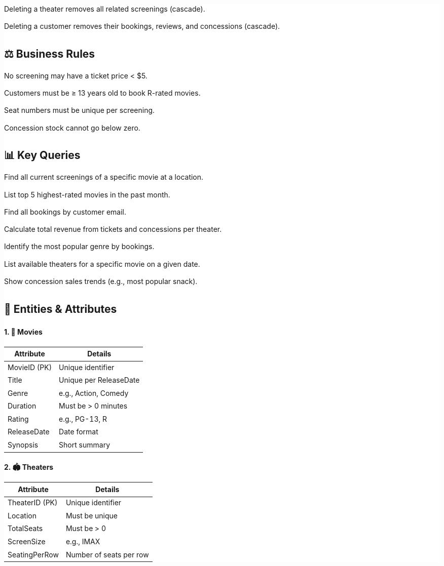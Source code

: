 Deleting a theater removes all related screenings (cascade).

Deleting a customer removes their bookings, reviews, and concessions (cascade).

## ⚖️ Business Rules
No screening may have a ticket price < $5.

Customers must be ≥ 13 years old to book R-rated movies.

Seat numbers must be unique per screening.

Concession stock cannot go below zero.

## 📊 Key Queries
Find all current screenings of a specific movie at a location.

List top 5 highest-rated movies in the past month.

Find all bookings by customer email.

Calculate total revenue from tickets and concessions per theater.

Identify the most popular genre by bookings.

List available theaters for a specific movie on a given date.

Show concession sales trends (e.g., most popular snack).

## 📂 Entities & Attributes

#### 1. 🎥 Movies
   
| Attribute    | Details                |
| ------------ | ---------------------- |
| MovieID (PK) | Unique identifier      |
| Title        | Unique per ReleaseDate |
| Genre        | e.g., Action, Comedy   |
| Duration     | Must be > 0 minutes    |
| Rating       | e.g., PG-13, R         |
| ReleaseDate  | Date format            |
| Synopsis     | Short summary          |

#### 2. 🏟️ Theaters

| Attribute      | Details                 |
| -------------- | ----------------------- |
| TheaterID (PK) | Unique identifier       |
| Location       | Must be unique          |
| TotalSeats     | Must be > 0             |
| ScreenSize     | e.g., IMAX              |
| SeatingPerRow  | Number of seats per row |
